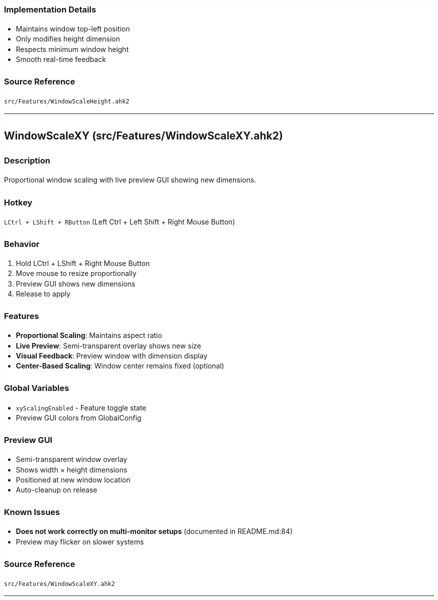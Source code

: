 ### Implementation Details
- Maintains window top-left position
- Only modifies height dimension
- Respects minimum window height
- Smooth real-time feedback

### Source Reference
`src/Features/WindowScaleHeight.ahk2`

---

## WindowScaleXY (src/Features/WindowScaleXY.ahk2)

### Description
Proportional window scaling with live preview GUI showing new dimensions.

### Hotkey
`LCtrl + LShift + RButton` (Left Ctrl + Left Shift + Right Mouse Button)

### Behavior
1. Hold LCtrl + LShift + Right Mouse Button
2. Move mouse to resize proportionally
3. Preview GUI shows new dimensions
4. Release to apply

### Features
- **Proportional Scaling**: Maintains aspect ratio
- **Live Preview**: Semi-transparent overlay shows new size
- **Visual Feedback**: Preview window with dimension display
- **Center-Based Scaling**: Window center remains fixed (optional)

### Global Variables
- `xyScalingEnabled` - Feature toggle state
- Preview GUI colors from GlobalConfig

### Preview GUI
- Semi-transparent window overlay
- Shows width × height dimensions
- Positioned at new window location
- Auto-cleanup on release

### Known Issues
- **Does not work correctly on multi-monitor setups** (documented in README.md:84)
- Preview may flicker on slower systems

### Source Reference
`src/Features/WindowScaleXY.ahk2`

---